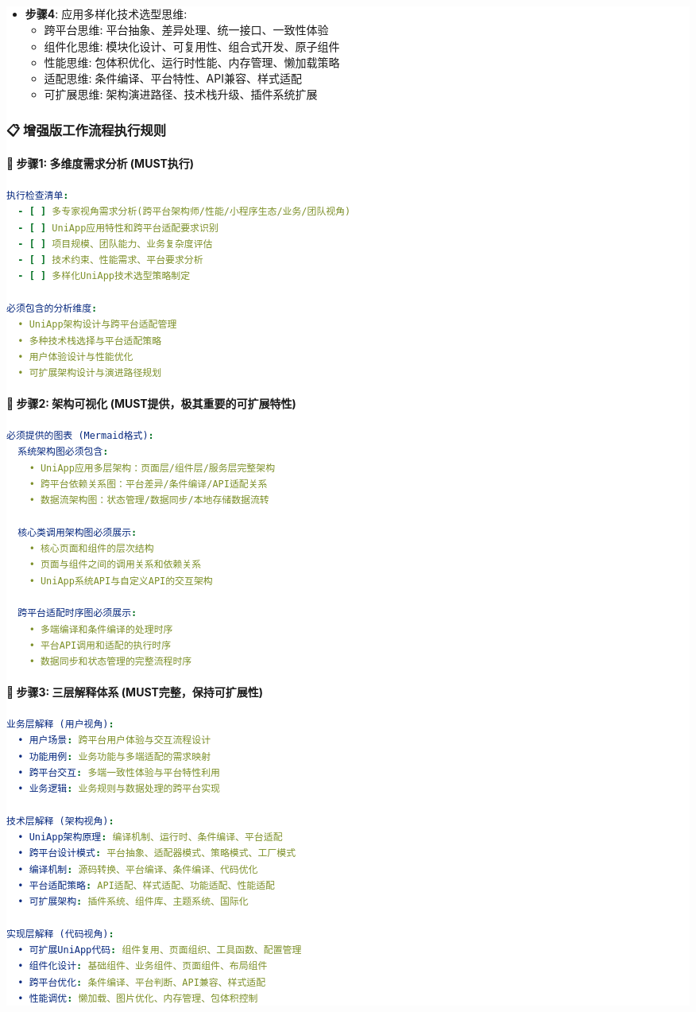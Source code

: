 - **步骤4**: 应用多样化技术选型思维:
   - 跨平台思维: 平台抽象、差异处理、统一接口、一致性体验
   - 组件化思维: 模块化设计、可复用性、组合式开发、原子组件
   - 性能思维: 包体积优化、运行时性能、内存管理、懒加载策略
   - 适配思维: 条件编译、平台特性、API兼容、样式适配
   - 可扩展思维: 架构演进路径、技术栈升级、插件系统扩展

### 📋 增强版工作流程执行规则

#### 🎯 步骤1: 多维度需求分析 (MUST执行)
```yaml
执行检查清单:
  - [ ] 多专家视角需求分析(跨平台架构师/性能/小程序生态/业务/团队视角)
  - [ ] UniApp应用特性和跨平台适配要求识别
  - [ ] 项目规模、团队能力、业务复杂度评估
  - [ ] 技术约束、性能需求、平台要求分析
  - [ ] 多样化UniApp技术选型策略制定

必须包含的分析维度:
  • UniApp架构设计与跨平台适配管理
  • 多种技术栈选择与平台适配策略
  • 用户体验设计与性能优化
  • 可扩展架构设计与演进路径规划
```

#### 🎯 步骤2: 架构可视化 (MUST提供，极其重要的可扩展特性)
```yaml
必须提供的图表 (Mermaid格式):
  系统架构图必须包含:
    • UniApp应用多层架构：页面层/组件层/服务层完整架构
    • 跨平台依赖关系图：平台差异/条件编译/API适配关系
    • 数据流架构图：状态管理/数据同步/本地存储数据流转

  核心类调用架构图必须展示:
    • 核心页面和组件的层次结构
    • 页面与组件之间的调用关系和依赖关系
    • UniApp系统API与自定义API的交互架构

  跨平台适配时序图必须展示:
    • 多端编译和条件编译的处理时序
    • 平台API调用和适配的执行时序
    • 数据同步和状态管理的完整流程时序
```

#### 🎯 步骤3: 三层解释体系 (MUST完整，保持可扩展性)
```yaml
业务层解释 (用户视角):
  • 用户场景: 跨平台用户体验与交互流程设计
  • 功能用例: 业务功能与多端适配的需求映射
  • 跨平台交互: 多端一致性体验与平台特性利用
  • 业务逻辑: 业务规则与数据处理的跨平台实现

技术层解释 (架构视角):
  • UniApp架构原理: 编译机制、运行时、条件编译、平台适配
  • 跨平台设计模式: 平台抽象、适配器模式、策略模式、工厂模式
  • 编译机制: 源码转换、平台编译、条件编译、代码优化
  • 平台适配策略: API适配、样式适配、功能适配、性能适配
  • 可扩展架构: 插件系统、组件库、主题系统、国际化

实现层解释 (代码视角):
  • 可扩展UniApp代码: 组件复用、页面组织、工具函数、配置管理
  • 组件化设计: 基础组件、业务组件、页面组件、布局组件
  • 跨平台优化: 条件编译、平台判断、API兼容、样式适配
  • 性能调优: 懒加载、图片优化、内存管理、包体积控制
```